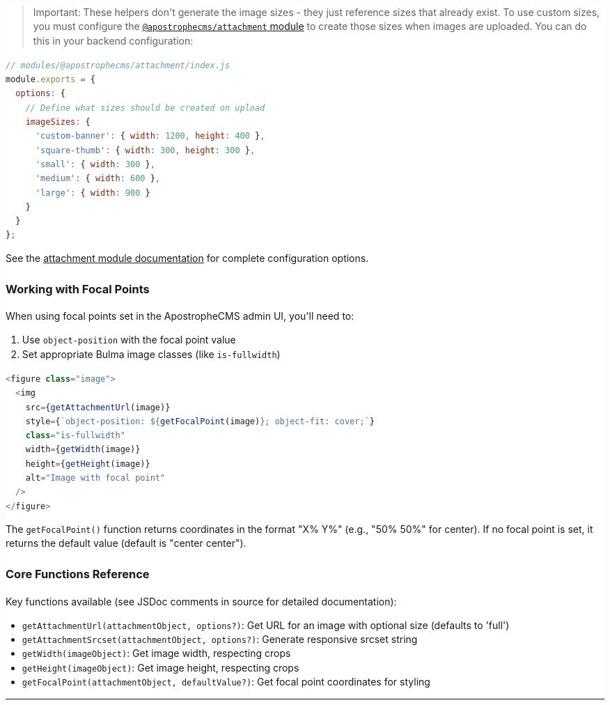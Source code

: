 > Important: These helpers don't generate the image sizes - they just reference sizes that already exist. To use custom sizes, you must configure the [`@apostrophecms/attachment` module](https://docs.apostrophecms.org/reference/modules/attachment.html#configuration) to create those sizes when images are uploaded. You can do this in your backend configuration:

```javascript
// modules/@apostrophecms/attachment/index.js
module.exports = {
  options: {
    // Define what sizes should be created on upload
    imageSizes: {
      'custom-banner': { width: 1200, height: 400 },
      'square-thumb': { width: 300, height: 300 },
      'small': { width: 300 },
      'medium': { width: 600 },
      'large': { width: 900 }
    }
  }
};
```

See the [attachment module documentation](https://docs.apostrophecms.org/reference/modules/attachment.html#configuration) for complete configuration options.

### Working with Focal Points
When using focal points set in the ApostropheCMS admin UI, you'll need to:
1. Use `object-position` with the focal point value
2. Set appropriate Bulma image classes (like `is-fullwidth`)

```js
<figure class="image">
  <img
    src={getAttachmentUrl(image)}
    style={`object-position: ${getFocalPoint(image)}; object-fit: cover;`}
    class="is-fullwidth"
    width={getWidth(image)}
    height={getHeight(image)}
    alt="Image with focal point"
  />
</figure>
```

The `getFocalPoint()` function returns coordinates in the format "X% Y%" (e.g., "50% 50%" for center). If no focal point is set, it returns the default value (default is "center center").

### Core Functions Reference
Key functions available (see JSDoc comments in source for detailed documentation):
- `getAttachmentUrl(attachmentObject, options?)`: Get URL for an image with optional size (defaults to 'full')
- `getAttachmentSrcset(attachmentObject, options?)`: Generate responsive srcset string
- `getWidth(imageObject)`: Get image width, respecting crops
- `getHeight(imageObject)`: Get image height, respecting crops
- `getFocalPoint(attachmentObject, defaultValue?)`: Get focal point coordinates for styling

---